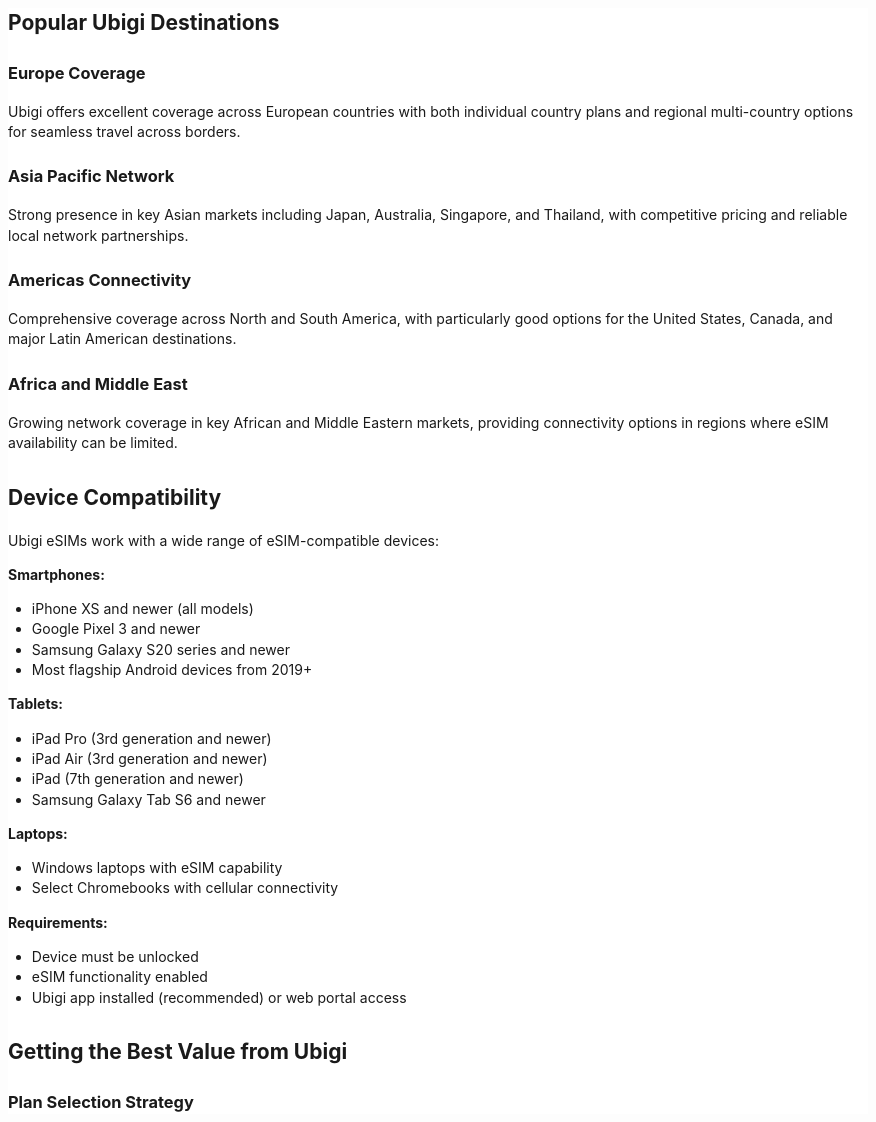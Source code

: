 ## Popular Ubigi Destinations

### Europe Coverage

Ubigi offers excellent coverage across European countries with both individual country plans and regional multi-country options for seamless travel across borders.

### Asia Pacific Network

Strong presence in key Asian markets including Japan, Australia, Singapore, and Thailand, with competitive pricing and reliable local network partnerships.

### Americas Connectivity

Comprehensive coverage across North and South America, with particularly good options for the United States, Canada, and major Latin American destinations.

### Africa and Middle East

Growing network coverage in key African and Middle Eastern markets, providing connectivity options in regions where eSIM availability can be limited.

## Device Compatibility

Ubigi eSIMs work with a wide range of eSIM-compatible devices:

**Smartphones:**

- iPhone XS and newer (all models)
- Google Pixel 3 and newer
- Samsung Galaxy S20 series and newer
- Most flagship Android devices from 2019+

**Tablets:**

- iPad Pro (3rd generation and newer)
- iPad Air (3rd generation and newer)
- iPad (7th generation and newer)
- Samsung Galaxy Tab S6 and newer

**Laptops:**

- Windows laptops with eSIM capability
- Select Chromebooks with cellular connectivity

**Requirements:**

- Device must be unlocked
- eSIM functionality enabled
- Ubigi app installed (recommended) or web portal access

## Getting the Best Value from Ubigi

### Plan Selection Strategy
